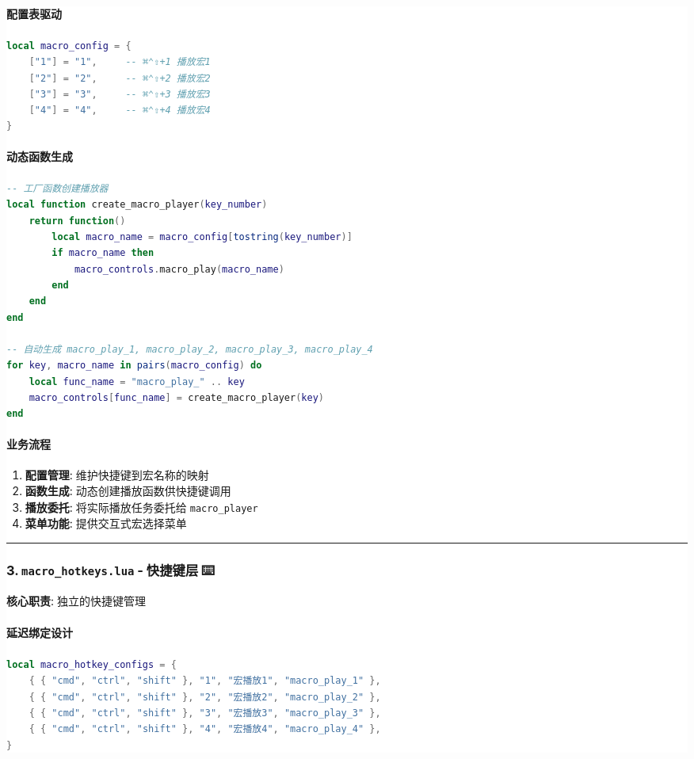#### 配置表驱动

```lua
local macro_config = {
    ["1"] = "1",     -- ⌘⌃⇧+1 播放宏1
    ["2"] = "2",     -- ⌘⌃⇧+2 播放宏2  
    ["3"] = "3",     -- ⌘⌃⇧+3 播放宏3
    ["4"] = "4",     -- ⌘⌃⇧+4 播放宏4
}
```

#### 动态函数生成

```lua
-- 工厂函数创建播放器
local function create_macro_player(key_number)
    return function()
        local macro_name = macro_config[tostring(key_number)]
        if macro_name then
            macro_controls.macro_play(macro_name)
        end
    end
end

-- 自动生成 macro_play_1, macro_play_2, macro_play_3, macro_play_4
for key, macro_name in pairs(macro_config) do
    local func_name = "macro_play_" .. key
    macro_controls[func_name] = create_macro_player(key)
end
```

#### 业务流程

1. **配置管理**: 维护快捷键到宏名称的映射
2. **函数生成**: 动态创建播放函数供快捷键调用
3. **播放委托**: 将实际播放任务委托给 `macro_player`
4. **菜单功能**: 提供交互式宏选择菜单

---

### 3. `macro_hotkeys.lua` - 快捷键层 ⌨️

**核心职责**: 独立的快捷键管理

#### 延迟绑定设计

```lua
local macro_hotkey_configs = {
    { { "cmd", "ctrl", "shift" }, "1", "宏播放1", "macro_play_1" },
    { { "cmd", "ctrl", "shift" }, "2", "宏播放2", "macro_play_2" },
    { { "cmd", "ctrl", "shift" }, "3", "宏播放3", "macro_play_3" },
    { { "cmd", "ctrl", "shift" }, "4", "宏播放4", "macro_play_4" },
}
```

